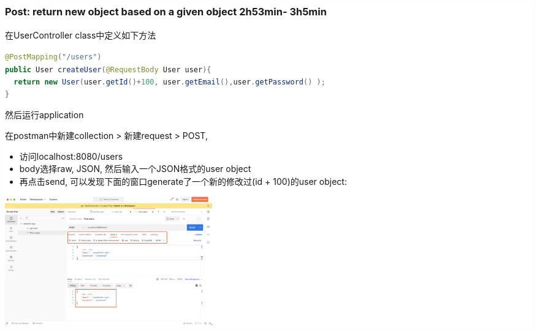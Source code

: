 



### Post: return new object based on a given object 2h53min- 3h5min

在UserController class中定义如下方法

```java	
@PostMapping("/users")
public User createUser(@RequestBody User user){
  return new User(user.getId()+100, user.getEmail(),user.getPassword() );
}
```

然后运行application

在postman中新建collection > 新建request > POST, 

+ 访问localhost:8080/users
+ body选择raw, JSON, 然后输入一个JSON格式的user object
+ 再点击send, 可以发现下面的窗口generate了一个新的修改过(id + 100)的user object:

<img src="./Src_md/postman_postUser.png" alt="postman_postUser" style="zoom:33%;" />